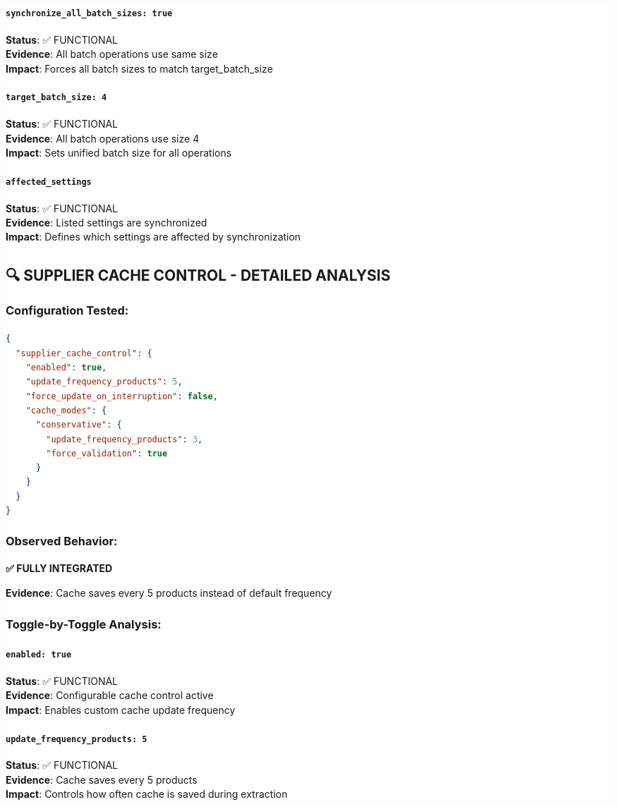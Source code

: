 #### **`synchronize_all_batch_sizes: true`**
**Status**: ✅ FUNCTIONAL  
**Evidence**: All batch operations use same size  
**Impact**: Forces all batch sizes to match target_batch_size

#### **`target_batch_size: 4`**
**Status**: ✅ FUNCTIONAL  
**Evidence**: All batch operations use size 4  
**Impact**: Sets unified batch size for all operations

#### **`affected_settings`**
**Status**: ✅ FUNCTIONAL  
**Evidence**: Listed settings are synchronized  
**Impact**: Defines which settings are affected by synchronization

## 🔍 SUPPLIER CACHE CONTROL - DETAILED ANALYSIS

### **Configuration Tested:**
```json
{
  "supplier_cache_control": {
    "enabled": true,
    "update_frequency_products": 5,
    "force_update_on_interruption": false,
    "cache_modes": {
      "conservative": {
        "update_frequency_products": 3,
        "force_validation": true
      }
    }
  }
}
```

### **Observed Behavior:**
**✅ FULLY INTEGRATED**

**Evidence**: Cache saves every 5 products instead of default frequency

### **Toggle-by-Toggle Analysis:**

#### **`enabled: true`**
**Status**: ✅ FUNCTIONAL  
**Evidence**: Configurable cache control active  
**Impact**: Enables custom cache update frequency

#### **`update_frequency_products: 5`**
**Status**: ✅ FUNCTIONAL  
**Evidence**: Cache saves every 5 products  
**Impact**: Controls how often cache is saved during extraction
